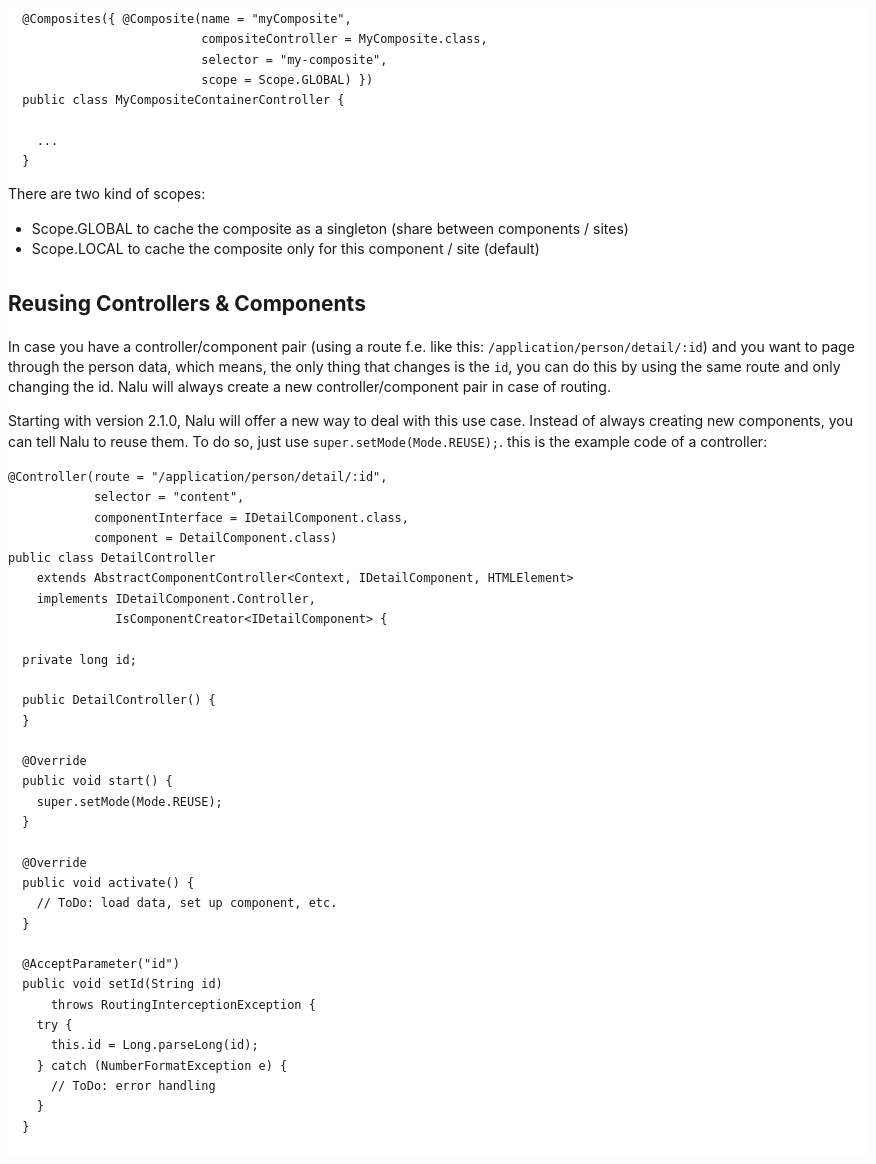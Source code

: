 ```java_holder_method_tree
  @Composites({ @Composite(name = "myComposite",
                           compositeController = MyComposite.class,
                           selector = "my-composite",
                           scope = Scope.GLOBAL) })
  public class MyCompositeContainerController {
    
    ...
  }
```

There are two kind of scopes:

* Scope.GLOBAL to cache the composite as a singleton (share between components / sites)
* Scope.LOCAL to cache the composite only for this component / site (default)

## Reusing Controllers & Components

In case you have a controller/component pair (using a route f.e. like this: `/application/person/detail/:id`) and you
want to page through the person data, which means, the only thing that changes is the `id`, you can do this by using
the same route and only changing the id. Nalu will always create a new controller/component pair in case of routing.

Starting with version 2.1.0, Nalu will offer a new way to deal with this use case. Instead of always creating new
components, you can tell Nalu to reuse them. To do so, just use `super.setMode(Mode.REUSE);`. this is the example
code of a controller:

```java_holder_method_tree
@Controller(route = "/application/person/detail/:id",
            selector = "content",
            componentInterface = IDetailComponent.class,
            component = DetailComponent.class)
public class DetailController
    extends AbstractComponentController<Context, IDetailComponent, HTMLElement>
    implements IDetailComponent.Controller,
               IsComponentCreator<IDetailComponent> {
  
  private long id;
  
  public DetailController() {
  }
  
  @Override
  public void start() {
    super.setMode(Mode.REUSE);
  }
  
  @Override
  public void activate() {
    // ToDo: load data, set up component, etc.
  }
  
  @AcceptParameter("id")
  public void setId(String id)
      throws RoutingInterceptionException {
    try {
      this.id = Long.parseLong(id);
    } catch (NumberFormatException e) {
      // ToDo: error handling 
    }
  }
  
```